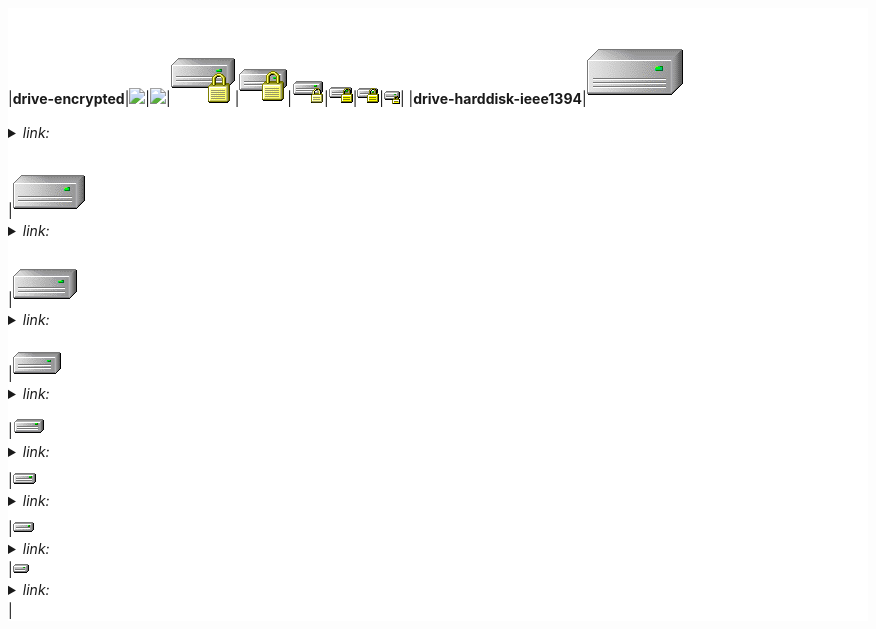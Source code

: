 |**drive-encrypted**|![](96/drive-encrypted.png)|![](72/drive-encrypted.png)|![](64/drive-encrypted.png)|![](48/drive-encrypted.png)|![](32/drive-encrypted.png)|![](24/drive-encrypted.png)|![](22/drive-encrypted.png)|![](16/drive-encrypted.png)|
|**drive-harddisk-ieee1394**|![](96/drive-harddisk.png)<details><summary>*link:* </summary></details>|![](72/drive-harddisk.png)<details><summary>*link:* </summary></details>|![](64/drive-harddisk.png)<details><summary>*link:* </summary></details>|![](48/drive-harddisk.png)<details><summary>*link:* </summary></details>|![](32/drive-harddisk.png)<details><summary>*link:* </summary></details>|![](24/drive-harddisk.png)<details><summary>*link:* </summary></details>|![](22/drive-harddisk.png)<details><summary>*link:* </summary></details>|![](16/drive-harddisk.png)<details><summary>*link:* </summary></details>|